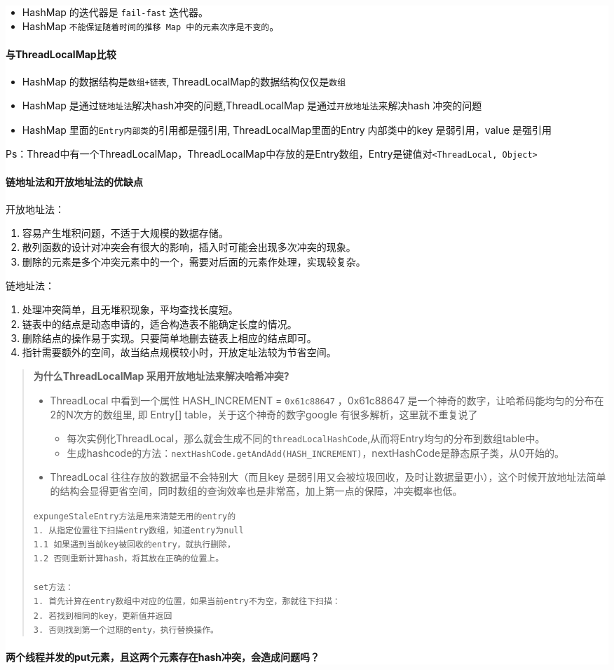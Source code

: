 - HashMap 的迭代器是 `fail-fast` 迭代器。
- HashMap `不能保证随着时间的推移 Map 中的元素次序是不变的`。

#### 与ThreadLocalMap比较



- HashMap 的数据结构是`数组+链表`, ThreadLocalMap的数据结构仅仅是`数组`

- HashMap 是通过`链地址法`解决hash冲突的问题,ThreadLocalMap 是通过`开放地址法`来解决hash 冲突的问题

- HashMap 里面的`Entry内部类`的引用都是强引用, ThreadLocalMap里面的Entry 内部类中的key 是弱引用，value 是强引用

Ps：Thread中有一个ThreadLocalMap，ThreadLocalMap中存放的是Entry数组，Entry是键值对`<ThreadLocal, Object>`

#### 链地址法和开放地址法的优缺点

开放地址法：

1. 容易产生堆积问题，不适于大规模的数据存储。
2. 散列函数的设计对冲突会有很大的影响，插入时可能会出现多次冲突的现象。
3. 删除的元素是多个冲突元素中的一个，需要对后面的元素作处理，实现较复杂。

链地址法：

1. 处理冲突简单，且无堆积现象，平均查找长度短。
2. 链表中的结点是动态申请的，适合构造表不能确定长度的情况。
3. 删除结点的操作易于实现。只要简单地删去链表上相应的结点即可。
4. 指针需要额外的空间，故当结点规模较小时，开放定址法较为节省空间。

> **为什么ThreadLocalMap 采用开放地址法来解决哈希冲突?**
>
> - ThreadLocal 中看到一个属性 HASH_INCREMENT = `0x61c88647` ，0x61c88647 是一个神奇的数字，让哈希码能均匀的分布在2的N次方的数组里, 即 Entry[] table，关于这个神奇的数字google 有很多解析，这里就不重复说了
>   - 每次实例化ThreadLocal，那么就会生成不同的`threadLocalHashCode`,从而将Entry均匀的分布到数组table中。
>   - 生成hashcode的方法：`nextHashCode.getAndAdd(HASH_INCREMENT)`，nextHashCode是静态原子类，从0开始的。
>
> - ThreadLocal 往往存放的数据量不会特别大（而且key 是弱引用又会被垃圾回收，及时让数据量更小），这个时候开放地址法简单的结构会显得更省空间，同时数组的查询效率也是非常高，加上第一点的保障，冲突概率也低。
>
> ```
> expungeStaleEntry方法是用来清楚无用的entry的
> 1. 从指定位置往下扫描entry数组，知道entry为null
> 1.1 如果遇到当前key被回收的entry，就执行删除，
> 1.2 否则重新计算hash，将其放在正确的位置上。
> 
> set方法：
> 1. 首先计算在entry数组中对应的位置，如果当前entry不为空，那就往下扫描：
> 2. 若找到相同的key，更新值并返回
> 3. 否则找到第一个过期的enty，执行替换操作。
> ```



#### 两个线程并发的put元素，且这两个元素存在hash冲突，会造成问题吗？


